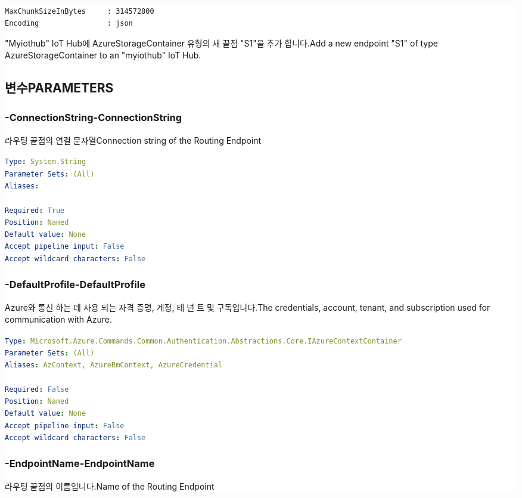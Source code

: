 ```
MaxChunkSizeInBytes     : 314572800
Encoding                : json
```

<span data-ttu-id="ddb53-115">"Myiothub" IoT Hub에 AzureStorageContainer 유형의 새 끝점 "S1"을 추가 합니다.</span><span class="sxs-lookup"><span data-stu-id="ddb53-115">Add a new endpoint "S1" of type AzureStorageContainer to an "myiothub" IoT Hub.</span></span>

## <span data-ttu-id="ddb53-116">변수</span><span class="sxs-lookup"><span data-stu-id="ddb53-116">PARAMETERS</span></span>

### <span data-ttu-id="ddb53-117">-ConnectionString</span><span class="sxs-lookup"><span data-stu-id="ddb53-117">-ConnectionString</span></span>
<span data-ttu-id="ddb53-118">라우팅 끝점의 연결 문자열</span><span class="sxs-lookup"><span data-stu-id="ddb53-118">Connection string of the Routing Endpoint</span></span>

```yaml
Type: System.String
Parameter Sets: (All)
Aliases:

Required: True
Position: Named
Default value: None
Accept pipeline input: False
Accept wildcard characters: False
```

### <span data-ttu-id="ddb53-119">-DefaultProfile</span><span class="sxs-lookup"><span data-stu-id="ddb53-119">-DefaultProfile</span></span>
<span data-ttu-id="ddb53-120">Azure와 통신 하는 데 사용 되는 자격 증명, 계정, 테 넌 트 및 구독입니다.</span><span class="sxs-lookup"><span data-stu-id="ddb53-120">The credentials, account, tenant, and subscription used for communication with Azure.</span></span>

```yaml
Type: Microsoft.Azure.Commands.Common.Authentication.Abstractions.Core.IAzureContextContainer
Parameter Sets: (All)
Aliases: AzContext, AzureRmContext, AzureCredential

Required: False
Position: Named
Default value: None
Accept pipeline input: False
Accept wildcard characters: False
```

### <span data-ttu-id="ddb53-121">-EndpointName</span><span class="sxs-lookup"><span data-stu-id="ddb53-121">-EndpointName</span></span>
<span data-ttu-id="ddb53-122">라우팅 끝점의 이름입니다.</span><span class="sxs-lookup"><span data-stu-id="ddb53-122">Name of the Routing Endpoint</span></span>
